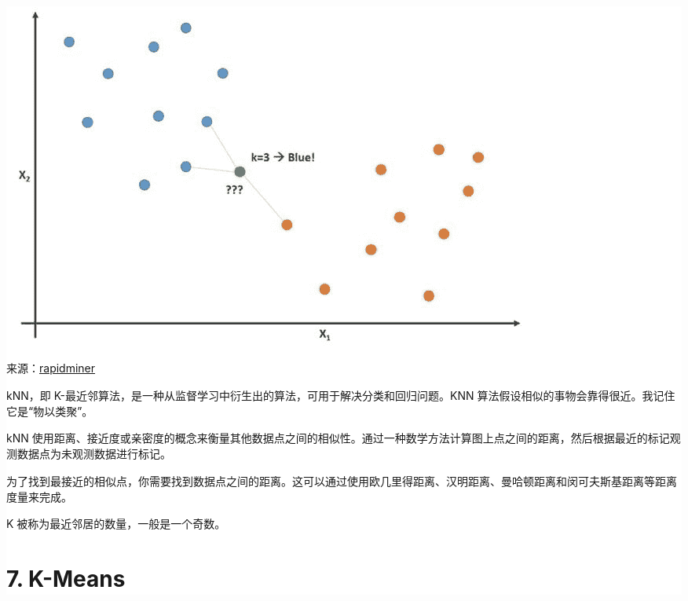 ![kNN](img/0fd1ae1b45fda631331db0173a0e7ffd.png)

来源：[rapidminer](https://rapidminer.com/blog/k-nearest-neighbors-laziest-machine-learning-technique/)

kNN，即 K-最近邻算法，是一种从监督学习中衍生出的算法，可用于解决分类和回归问题。KNN 算法假设相似的事物会靠得很近。我记住它是“物以类聚”。

kNN 使用距离、接近度或亲密度的概念来衡量其他数据点之间的相似性。通过一种数学方法计算图上点之间的距离，然后根据最近的标记观测数据点为未观测数据进行标记。

为了找到最接近的相似点，你需要找到数据点之间的距离。这可以通过使用欧几里得距离、汉明距离、曼哈顿距离和闵可夫斯基距离等距离度量来完成。

K 被称为最近邻居的数量，一般是一个奇数。

# 7. K-Means
